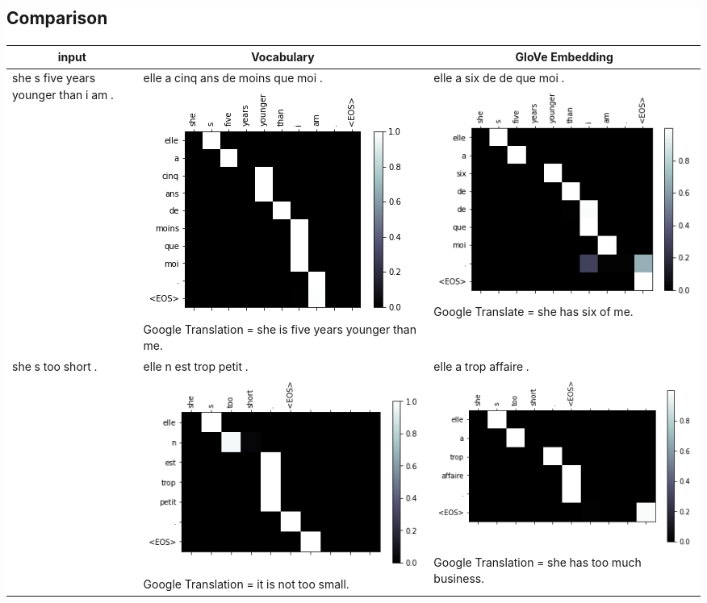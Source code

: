 ## Comparison

| input| Vocabulary | GloVe Embedding |
|--|--|--|
|she s five years younger than i am .| elle a cinq ans de moins que moi . <EOS> ![Example 1a](./Example_1a.png)<br> Google Translation = she is five years younger than me. | elle a six de de que moi . <EOS> ![Example 1b](./Example_1b.png)<br> Google Translate = she has six of me.|
|she s too short .|elle n est trop petit . <EOS> ![Example 2a](./Example_2a.png) <br> Google Translation = it is not too small. | elle a trop affaire . <EOS> ![Example 2b](./Example_2b.png) <br> Google Translation = she has too much business. |